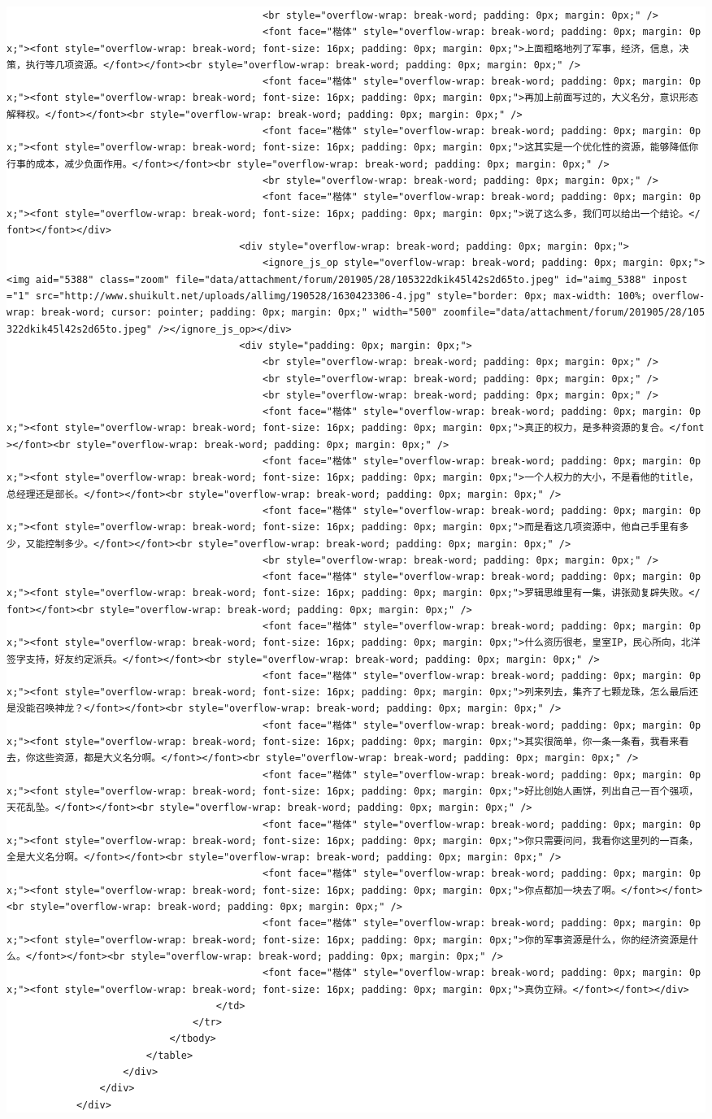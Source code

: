 												<br style="overflow-wrap: break-word; padding: 0px; margin: 0px;" />
												<font face="楷体" style="overflow-wrap: break-word; padding: 0px; margin: 0px;"><font style="overflow-wrap: break-word; font-size: 16px; padding: 0px; margin: 0px;">上面粗略地列了军事，经济，信息，决策，执行等几项资源。</font></font><br style="overflow-wrap: break-word; padding: 0px; margin: 0px;" />
												<font face="楷体" style="overflow-wrap: break-word; padding: 0px; margin: 0px;"><font style="overflow-wrap: break-word; font-size: 16px; padding: 0px; margin: 0px;">再加上前面写过的，大义名分，意识形态解释权。</font></font><br style="overflow-wrap: break-word; padding: 0px; margin: 0px;" />
												<font face="楷体" style="overflow-wrap: break-word; padding: 0px; margin: 0px;"><font style="overflow-wrap: break-word; font-size: 16px; padding: 0px; margin: 0px;">这其实是一个优化性的资源，能够降低你行事的成本，减少负面作用。</font></font><br style="overflow-wrap: break-word; padding: 0px; margin: 0px;" />
												<br style="overflow-wrap: break-word; padding: 0px; margin: 0px;" />
												<font face="楷体" style="overflow-wrap: break-word; padding: 0px; margin: 0px;"><font style="overflow-wrap: break-word; font-size: 16px; padding: 0px; margin: 0px;">说了这么多，我们可以给出一个结论。</font></font></div>
											<div style="overflow-wrap: break-word; padding: 0px; margin: 0px;">
												<ignore_js_op style="overflow-wrap: break-word; padding: 0px; margin: 0px;"><img aid="5388" class="zoom" file="data/attachment/forum/201905/28/105322dkik45l42s2d65to.jpeg" id="aimg_5388" inpost="1" src="http://www.shuikult.net/uploads/allimg/190528/1630423306-4.jpg" style="border: 0px; max-width: 100%; overflow-wrap: break-word; cursor: pointer; padding: 0px; margin: 0px;" width="500" zoomfile="data/attachment/forum/201905/28/105322dkik45l42s2d65to.jpeg" /></ignore_js_op></div>
											<div style="padding: 0px; margin: 0px;">
												<br style="overflow-wrap: break-word; padding: 0px; margin: 0px;" />
												<br style="overflow-wrap: break-word; padding: 0px; margin: 0px;" />
												<br style="overflow-wrap: break-word; padding: 0px; margin: 0px;" />
												<font face="楷体" style="overflow-wrap: break-word; padding: 0px; margin: 0px;"><font style="overflow-wrap: break-word; font-size: 16px; padding: 0px; margin: 0px;">真正的权力，是多种资源的复合。</font></font><br style="overflow-wrap: break-word; padding: 0px; margin: 0px;" />
												<font face="楷体" style="overflow-wrap: break-word; padding: 0px; margin: 0px;"><font style="overflow-wrap: break-word; font-size: 16px; padding: 0px; margin: 0px;">一个人权力的大小，不是看他的title，总经理还是部长。</font></font><br style="overflow-wrap: break-word; padding: 0px; margin: 0px;" />
												<font face="楷体" style="overflow-wrap: break-word; padding: 0px; margin: 0px;"><font style="overflow-wrap: break-word; font-size: 16px; padding: 0px; margin: 0px;">而是看这几项资源中，他自己手里有多少，又能控制多少。</font></font><br style="overflow-wrap: break-word; padding: 0px; margin: 0px;" />
												<br style="overflow-wrap: break-word; padding: 0px; margin: 0px;" />
												<font face="楷体" style="overflow-wrap: break-word; padding: 0px; margin: 0px;"><font style="overflow-wrap: break-word; font-size: 16px; padding: 0px; margin: 0px;">罗辑思维里有一集，讲张勋复辟失败。</font></font><br style="overflow-wrap: break-word; padding: 0px; margin: 0px;" />
												<font face="楷体" style="overflow-wrap: break-word; padding: 0px; margin: 0px;"><font style="overflow-wrap: break-word; font-size: 16px; padding: 0px; margin: 0px;">什么资历很老，皇室IP，民心所向，北洋签字支持，好友约定派兵。</font></font><br style="overflow-wrap: break-word; padding: 0px; margin: 0px;" />
												<font face="楷体" style="overflow-wrap: break-word; padding: 0px; margin: 0px;"><font style="overflow-wrap: break-word; font-size: 16px; padding: 0px; margin: 0px;">列来列去，集齐了七颗龙珠，怎么最后还是没能召唤神龙？</font></font><br style="overflow-wrap: break-word; padding: 0px; margin: 0px;" />
												<font face="楷体" style="overflow-wrap: break-word; padding: 0px; margin: 0px;"><font style="overflow-wrap: break-word; font-size: 16px; padding: 0px; margin: 0px;">其实很简单，你一条一条看，我看来看去，你这些资源，都是大义名分啊。</font></font><br style="overflow-wrap: break-word; padding: 0px; margin: 0px;" />
												<font face="楷体" style="overflow-wrap: break-word; padding: 0px; margin: 0px;"><font style="overflow-wrap: break-word; font-size: 16px; padding: 0px; margin: 0px;">好比创始人画饼，列出自己一百个强项，天花乱坠。</font></font><br style="overflow-wrap: break-word; padding: 0px; margin: 0px;" />
												<font face="楷体" style="overflow-wrap: break-word; padding: 0px; margin: 0px;"><font style="overflow-wrap: break-word; font-size: 16px; padding: 0px; margin: 0px;">你只需要问问，我看你这里列的一百条，全是大义名分啊。</font></font><br style="overflow-wrap: break-word; padding: 0px; margin: 0px;" />
												<font face="楷体" style="overflow-wrap: break-word; padding: 0px; margin: 0px;"><font style="overflow-wrap: break-word; font-size: 16px; padding: 0px; margin: 0px;">你点都加一块去了啊。</font></font><br style="overflow-wrap: break-word; padding: 0px; margin: 0px;" />
												<font face="楷体" style="overflow-wrap: break-word; padding: 0px; margin: 0px;"><font style="overflow-wrap: break-word; font-size: 16px; padding: 0px; margin: 0px;">你的军事资源是什么，你的经济资源是什么。</font></font><br style="overflow-wrap: break-word; padding: 0px; margin: 0px;" />
												<font face="楷体" style="overflow-wrap: break-word; padding: 0px; margin: 0px;"><font style="overflow-wrap: break-word; font-size: 16px; padding: 0px; margin: 0px;">真伪立辩。</font></font></div>
										</td>
									</tr>
								</tbody>
							</table>
						</div>
					</div>
				</div>